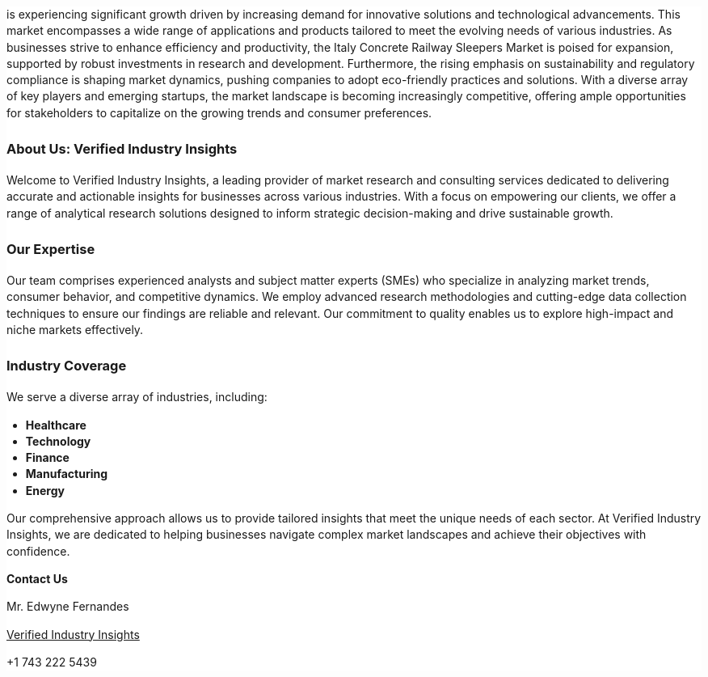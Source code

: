 is experiencing significant growth driven by increasing demand for innovative solutions and technological advancements. This market encompasses a wide range of applications and products tailored to meet the evolving needs of various industries. As businesses strive to enhance efficiency and productivity, the Italy Concrete Railway Sleepers Market is poised for expansion, supported by robust investments in research and development. Furthermore, the rising emphasis on sustainability and regulatory compliance is shaping market dynamics, pushing companies to adopt eco-friendly practices and solutions. With a diverse array of key players and emerging startups, the market landscape is becoming increasingly competitive, offering ample opportunities for stakeholders to capitalize on the growing trends and consumer preferences.</p><h3>About Us: Verified Industry Insights</h3><p>Welcome to Verified Industry Insights, a leading provider of market research and consulting services dedicated to delivering accurate and actionable insights for businesses across various industries. With a focus on empowering our clients, we offer a range of analytical research solutions designed to inform strategic decision-making and drive sustainable growth.</p><h3>Our Expertise</h3><p>Our team comprises experienced analysts and subject matter experts (SMEs) who specialize in analyzing market trends, consumer behavior, and competitive dynamics. We employ advanced research methodologies and cutting-edge data collection techniques to ensure our findings are reliable and relevant. Our commitment to quality enables us to explore high-impact and niche markets effectively.</p><h3>Industry Coverage</h3><p>We serve a diverse array of industries, including:</p><ul><li><strong>Healthcare</strong></li><li><strong>Technology</strong></li><li><strong>Finance</strong></li><li><strong>Manufacturing</strong></li><li><strong>Energy</strong></li></ul><p>Our comprehensive approach allows us to provide tailored insights that meet the unique needs of each sector. At Verified Industry Insights, we are dedicated to helping businesses navigate complex market landscapes and achieve their objectives with confidence.</p><p><strong>Contact Us</strong></p><p>Mr. Edwyne Fernandes</p><p><a href="https://www.verifiedindustryinsights.com/">Verified Industry Insights</a></p><p>+1 743 222 5439</p>
